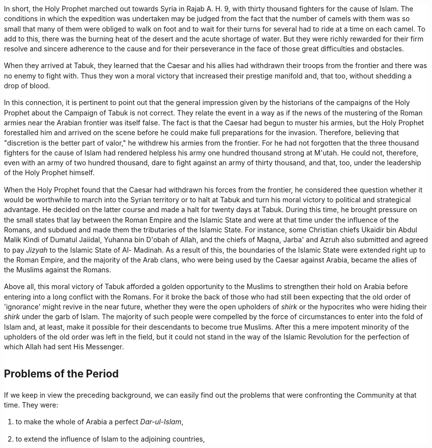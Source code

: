 In short, the Holy Prophet marched out towards Syria in Rajab A. H. 9, with thirty thousand fighters for the cause of Islam. The conditions in which the expedition was undertaken may be judged from the fact that the number of camels with them was so small that many of them were obliged to walk on foot and to wait for their turns for several had to ride at a time on each camel. To add to this, there was the burning heat of the desert and the acute shortage of water. But they were richly rewarded for their firm resolve and sincere adherence to the cause and for their perseverance in the face of those great difficulties and obstacles.

When they arrived at Tabuk, they learned that the Caesar and his allies had withdrawn their troops from the frontier and there was no enemy to fight with. Thus they won a moral victory that increased their prestige manifold and, that too, without shedding a drop of blood.

In this connection, it is pertinent to point out that the general impression given by the historians of the campaigns of the Holy Prophet about the Campaign of Tabuk is not correct. They relate the event in a way as if the news of the mustering of the Roman armies near the Arabian frontier was itself false. The fact is that the Caesar had begun to muster his armies, but the Holy Prophet forestalled him and arrived on the scene before he could make full preparations for the invasion. Therefore, believing that "discretion is the better part of valor," he withdrew his armies from the frontier. For he had not forgotten that the three thousand fighters for the cause of Islam had rendered helpless his army one hundred thousand strong at M'utah. He could not, therefore, even with an army of two hundred thousand, dare to fight against an army of thirty thousand, and that, too, under the leadership of the Holy Prophet himself.

When the Holy Prophet found that the Caesar had withdrawn his forces from the frontier, he considered thee question whether it would be worthwhile to march into the Syrian territory or to halt at Tabuk and turn his moral victory to political and strategical advantage. He decided on the latter course and made a halt for twenty days at Tabuk. During this time, he brought pressure on the small states that lay between the Roman Empire and the Islamic State and were at that time under the influence of the Romans, and subdued and made them the tributaries of the Islamic State. For instance, some Christian chiefs Ukaidir bin Abdul Malik Kindi of Dumatul Jaiidal, Yuhanna bin D'obah of Allah, and the chiefs of Maqna, Jarba' and Azruh also submitted and agreed to pay _Jizyah_ to the Islamic State of Al- Madinah. As a result of this, the boundaries of the Islamic State were extended right up to the Roman Empire, and the majority of the Arab clans, who were being used by the Caesar
against Arabia, became the allies of the Muslims against the Romans.

Above all, this moral victory of Tabuk afforded a golden opportunity to the Muslims to strengthen their hold on Arabia before entering into a long conflict with the Romans. For it broke the back of those who had still been expecting that the old order of 'ignorance' might revive in the near future, whether they were the open upholders of _shirk_ or the hypocrites who were hiding their _shirk_ under the garb of Islam. The majority of such people were compelled by the force of circumstances to enter into the fold of Islam and, at least, make it possible for their descendants to become true Muslims. After this a mere impotent minority of the upholders of the old order was left in the field, but it could not stand in the way of the Islamic Revolution for the perfection of which Allah had sent His Messenger.

## Problems of the Period

If we keep in view the preceding background, we can easily find out the problems that were confronting the Community at that time. They were:

1. to make the whole of Arabia a perfect _Dar-ul-Islam_,

2. to extend the influence of Islam to the adjoining countries,
